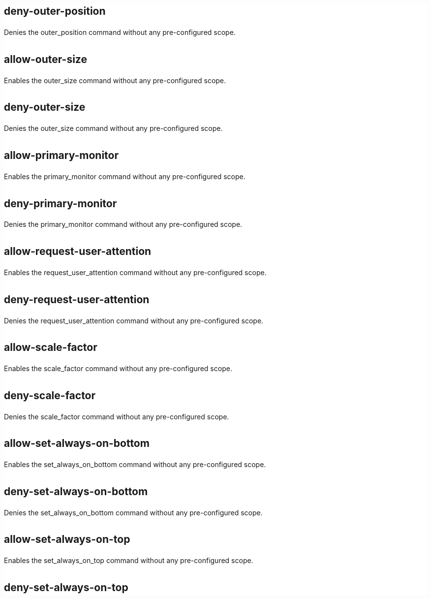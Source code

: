 ## deny-outer-position

Denies the outer_position command without any pre-configured scope.

## allow-outer-size

Enables the outer_size command without any pre-configured scope.

## deny-outer-size

Denies the outer_size command without any pre-configured scope.

## allow-primary-monitor

Enables the primary_monitor command without any pre-configured scope.

## deny-primary-monitor

Denies the primary_monitor command without any pre-configured scope.

## allow-request-user-attention

Enables the request_user_attention command without any pre-configured scope.

## deny-request-user-attention

Denies the request_user_attention command without any pre-configured scope.

## allow-scale-factor

Enables the scale_factor command without any pre-configured scope.

## deny-scale-factor

Denies the scale_factor command without any pre-configured scope.

## allow-set-always-on-bottom

Enables the set_always_on_bottom command without any pre-configured scope.

## deny-set-always-on-bottom

Denies the set_always_on_bottom command without any pre-configured scope.

## allow-set-always-on-top

Enables the set_always_on_top command without any pre-configured scope.

## deny-set-always-on-top
